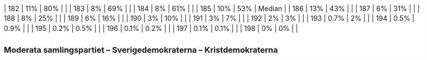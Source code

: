 | 182 | 11% | 80% |  |
| 183 | 8% | 69% |  |
| 184 | 8% | 61% |  |
| 185 | 10% | 53% | Median |
| 186 | 13% | 43% |  |
| 187 | 6% | 31% |  |
| 188 | 8% | 25% |  |
| 189 | 6% | 16% |  |
| 190 | 3% | 10% |  |
| 191 | 3% | 7% |  |
| 192 | 2% | 3% |  |
| 193 | 0.7% | 2% |  |
| 194 | 0.5% | 0.9% |  |
| 195 | 0.2% | 0.5% |  |
| 196 | 0.1% | 0.2% |  |
| 197 | 0.1% | 0.1% |  |
| 198 | 0% | 0% |  |

### Moderata samlingspartiet – Sverigedemokraterna – Kristdemokraterna
